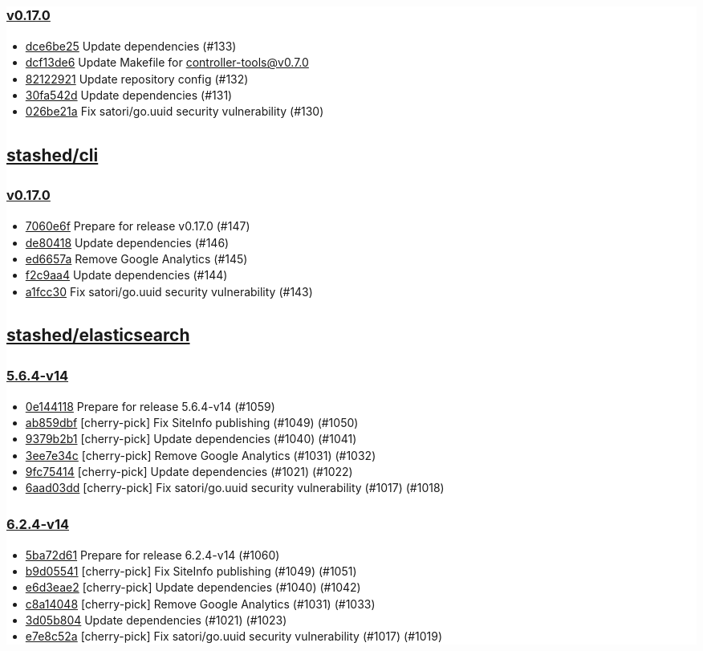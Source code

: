 ### [v0.17.0](https://github.com/stashed/apimachinery/releases/tag/v0.17.0)

- [dce6be25](https://github.com/stashed/apimachinery/commit/dce6be25) Update dependencies (#133)
- [dcf13de6](https://github.com/stashed/apimachinery/commit/dcf13de6) Update Makefile for controller-tools@v0.7.0
- [82122921](https://github.com/stashed/apimachinery/commit/82122921) Update repository config (#132)
- [30fa542d](https://github.com/stashed/apimachinery/commit/30fa542d) Update dependencies (#131)
- [026be21a](https://github.com/stashed/apimachinery/commit/026be21a) Fix satori/go.uuid security vulnerability (#130)



## [stashed/cli](https://github.com/stashed/cli)

### [v0.17.0](https://github.com/stashed/cli/releases/tag/v0.17.0)

- [7060e6f](https://github.com/stashed/cli/commit/7060e6f) Prepare for release v0.17.0 (#147)
- [de80418](https://github.com/stashed/cli/commit/de80418) Update dependencies (#146)
- [ed6657a](https://github.com/stashed/cli/commit/ed6657a) Remove Google Analytics (#145)
- [f2c9aa4](https://github.com/stashed/cli/commit/f2c9aa4) Update dependencies (#144)
- [a1fcc30](https://github.com/stashed/cli/commit/a1fcc30) Fix satori/go.uuid security vulnerability (#143)



## [stashed/elasticsearch](https://github.com/stashed/elasticsearch)

### [5.6.4-v14](https://github.com/stashed/elasticsearch/releases/tag/5.6.4-v14)

- [0e144118](https://github.com/stashed/elasticsearch/commit/0e144118) Prepare for release 5.6.4-v14 (#1059)
- [ab859dbf](https://github.com/stashed/elasticsearch/commit/ab859dbf) [cherry-pick] Fix SiteInfo publishing (#1049) (#1050)
- [9379b2b1](https://github.com/stashed/elasticsearch/commit/9379b2b1) [cherry-pick] Update dependencies (#1040) (#1041)
- [3ee7e34c](https://github.com/stashed/elasticsearch/commit/3ee7e34c) [cherry-pick] Remove Google Analytics (#1031) (#1032)
- [9fc75414](https://github.com/stashed/elasticsearch/commit/9fc75414) [cherry-pick] Update dependencies (#1021) (#1022)
- [6aad03dd](https://github.com/stashed/elasticsearch/commit/6aad03dd) [cherry-pick] Fix satori/go.uuid security vulnerability (#1017) (#1018)


### [6.2.4-v14](https://github.com/stashed/elasticsearch/releases/tag/6.2.4-v14)

- [5ba72d61](https://github.com/stashed/elasticsearch/commit/5ba72d61) Prepare for release 6.2.4-v14 (#1060)
- [b9d05541](https://github.com/stashed/elasticsearch/commit/b9d05541) [cherry-pick] Fix SiteInfo publishing (#1049) (#1051)
- [e6d3eae2](https://github.com/stashed/elasticsearch/commit/e6d3eae2) [cherry-pick] Update dependencies (#1040) (#1042)
- [c8a14048](https://github.com/stashed/elasticsearch/commit/c8a14048) [cherry-pick] Remove Google Analytics (#1031) (#1033)
- [3d05b804](https://github.com/stashed/elasticsearch/commit/3d05b804) Update dependencies (#1021) (#1023)
- [e7e8c52a](https://github.com/stashed/elasticsearch/commit/e7e8c52a) [cherry-pick] Fix satori/go.uuid security vulnerability (#1017) (#1019)
